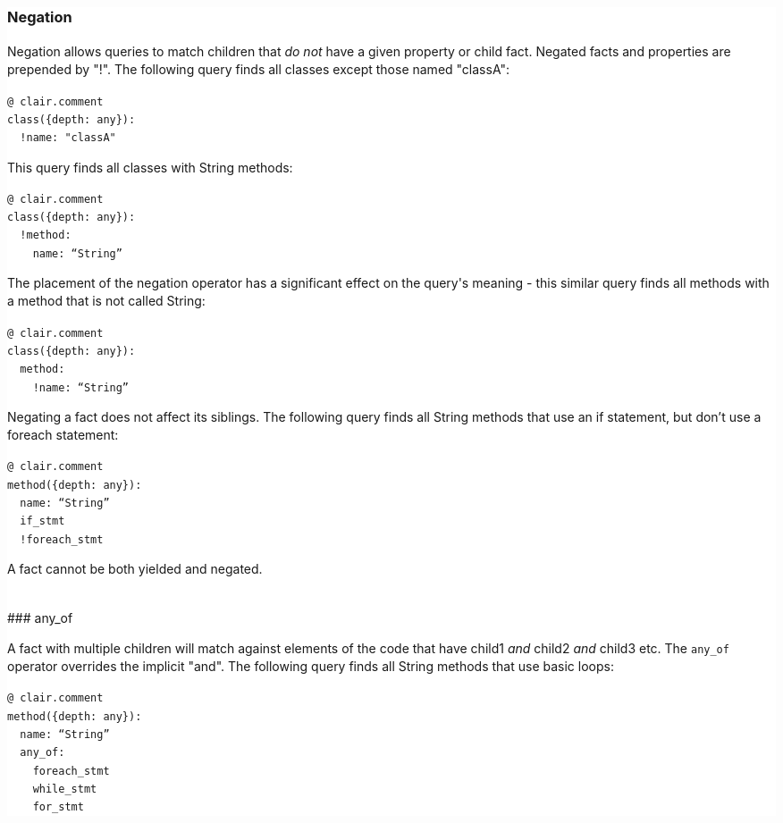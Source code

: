 ### Negation

Negation allows queries to match children that *do not* have a given property or child fact. Negated facts and properties are prepended by "!". The following query finds all classes except those named "classA":

```
@ clair.comment
class({depth: any}):
  !name: "classA"
```
 
This query finds all classes with String methods:

```
@ clair.comment
class({depth: any}):
  !method:
    name: “String”
```
 
The placement of the negation operator has a significant effect on the query's meaning - this similar query finds all methods with a method that is not called String:

```
@ clair.comment
class({depth: any}):
  method:
    !name: “String”
```
 
Negating a fact does not affect its siblings. The following query finds all String methods that use an if statement, but don’t use a foreach statement:

```
@ clair.comment
method({depth: any}):
  name: “String”
  if_stmt
  !foreach_stmt
```
 
A fact cannot be both yielded and negated.

<br />
### any_of

A fact with multiple children will match against elements of the code that have child1 *and* child2 *and* child3 etc. The `any_of` operator overrides the implicit "and". The following query finds all String methods that use basic loops:

```
@ clair.comment
method({depth: any}):
  name: “String”
  any_of:
    foreach_stmt
    while_stmt
    for_stmt
```

